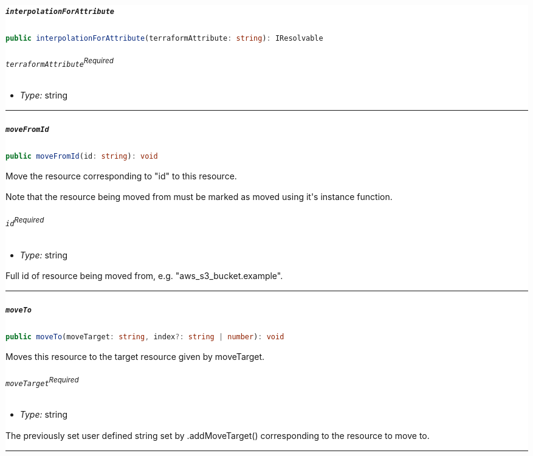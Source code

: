 ##### `interpolationForAttribute` <a name="interpolationForAttribute" id="@cdktf/provider-digitalocean.databaseConnectionPool.DatabaseConnectionPool.interpolationForAttribute"></a>

```typescript
public interpolationForAttribute(terraformAttribute: string): IResolvable
```

###### `terraformAttribute`<sup>Required</sup> <a name="terraformAttribute" id="@cdktf/provider-digitalocean.databaseConnectionPool.DatabaseConnectionPool.interpolationForAttribute.parameter.terraformAttribute"></a>

- *Type:* string

---

##### `moveFromId` <a name="moveFromId" id="@cdktf/provider-digitalocean.databaseConnectionPool.DatabaseConnectionPool.moveFromId"></a>

```typescript
public moveFromId(id: string): void
```

Move the resource corresponding to "id" to this resource.

Note that the resource being moved from must be marked as moved using it's instance function.

###### `id`<sup>Required</sup> <a name="id" id="@cdktf/provider-digitalocean.databaseConnectionPool.DatabaseConnectionPool.moveFromId.parameter.id"></a>

- *Type:* string

Full id of resource being moved from, e.g. "aws_s3_bucket.example".

---

##### `moveTo` <a name="moveTo" id="@cdktf/provider-digitalocean.databaseConnectionPool.DatabaseConnectionPool.moveTo"></a>

```typescript
public moveTo(moveTarget: string, index?: string | number): void
```

Moves this resource to the target resource given by moveTarget.

###### `moveTarget`<sup>Required</sup> <a name="moveTarget" id="@cdktf/provider-digitalocean.databaseConnectionPool.DatabaseConnectionPool.moveTo.parameter.moveTarget"></a>

- *Type:* string

The previously set user defined string set by .addMoveTarget() corresponding to the resource to move to.

---